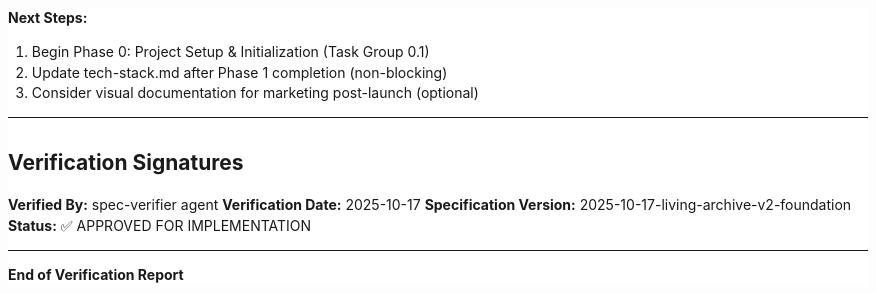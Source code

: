 **Next Steps:**
1. Begin Phase 0: Project Setup & Initialization (Task Group 0.1)
2. Update tech-stack.md after Phase 1 completion (non-blocking)
3. Consider visual documentation for marketing post-launch (optional)

---

## Verification Signatures

**Verified By:** spec-verifier agent
**Verification Date:** 2025-10-17
**Specification Version:** 2025-10-17-living-archive-v2-foundation
**Status:** ✅ APPROVED FOR IMPLEMENTATION

---

**End of Verification Report**
